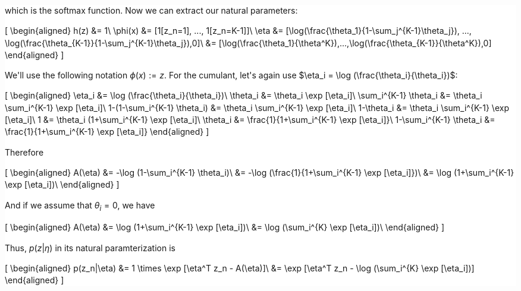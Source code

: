 which is the softmax function. Now we can extract our natural parameters:

\[
\begin{aligned}
h(z) &= 1\\
\phi(x) &= [1[z_n=1], ..., 1[z_n=K-1]]\\
\eta &= [\log(\frac{\theta_1}{1-\sum_j^{K-1}\theta_j}), ..., \log(\frac{\theta_{K-1}}{1-\sum_j^{K-1}\theta_j}),0]\\
	&= [\log(\frac{\theta_1}{\theta^K}),...,\log(\frac{\theta_{K-1}}{\theta^K}),0]
\end{aligned}
\]

We'll use the following notation $\phi (x) := z$. For the cumulant, let's again use $\eta_i = \log (\frac{\theta_i}{\theta_i})$:

\[
\begin{aligned}
\eta_i &= \log (\frac{\theta_i}{\theta_i})\\
\theta_i &= \theta_i \exp [\eta_i]\\
\sum_i^{K-1} \theta_i &= \theta_i \sum_i^{K-1} \exp [\eta_i]\\
1-(1-\sum_i^{K-1} \theta_i) &= \theta_i \sum_i^{K-1} \exp [\eta_i]\\
1-\theta_i &= \theta_i \sum_i^{K-1} \exp [\eta_i]\\
1 &= \theta_i (1+\sum_i^{K-1} \exp [\eta_i]\\
\theta_i &= \frac{1}{1+\sum_i^{K-1} \exp [\eta_i]}\\
1-\sum_i^{K-1} \theta_i &= \frac{1}{1+\sum_i^{K-1} \exp [\eta_i]}
\end{aligned}
\]

Therefore

\[
\begin{aligned}
A(\eta) &= -\log (1-\sum_i^{K-1} \theta_i)\\
&= -\log (\frac{1}{1+\sum_i^{K-1} \exp [\eta_i]})\\
&= \log (1+\sum_i^{K-1} \exp [\eta_i])\\
\end{aligned}
\]

And if we assume that $\theta_i = 0$, we have 

\[
\begin{aligned}
A(\eta) &= \log (1+\sum_i^{K-1} \exp [\eta_i])\\
&= \log (\sum_i^{K} \exp [\eta_i])\\
\end{aligned}
\]

Thus, $p(z|\eta)$ in its natural paramterization is 

\[
\begin{aligned}
p(z_n|\eta) &= 1 \times \exp [\eta^T z_n - A(\eta)]\\
			&= \exp [\eta^T z_n - \log (\sum_i^{K} \exp [\eta_i])]
\end{aligned}
\]
